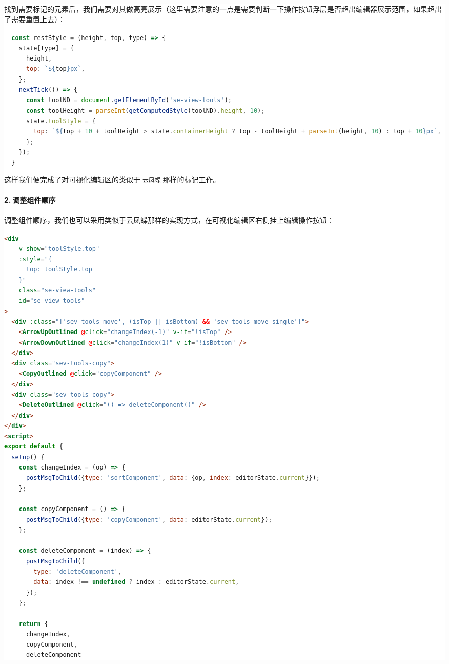 找到需要标记的元素后，我们需要对其做高亮展示（这里需要注意的一点是需要判断一下操作按钮浮层是否超出编辑器展示范围，如果超出了需要重置上去）：

```js
  const restStyle = (height, top, type) => {
    state[type] = {
      height,
      top: `${top}px`,
    };
    nextTick(() => {
      const toolND = document.getElementById('se-view-tools');
      const toolHeight = parseInt(getComputedStyle(toolND).height, 10);
      state.toolStyle = {
        top: `${top + 10 + toolHeight > state.containerHeight ? top - toolHeight + parseInt(height, 10) : top + 10}px`,
      };
    });
  }
```
这样我们便完成了对可视化编辑区的类似于 `云凤蝶` 那样的标记工作。

#### 2. 调整组件顺序

调整组件顺序，我们也可以采用类似于云凤蝶那样的实现方式，在可视化编辑区右侧挂上编辑操作按钮：

```html
<div
    v-show="toolStyle.top"
    :style="{
      top: toolStyle.top
    }"
    class="se-view-tools"
    id="se-view-tools"
>
  <div :class="['sev-tools-move', (isTop || isBottom) && 'sev-tools-move-single']">
    <ArrowUpOutlined @click="changeIndex(-1)" v-if="!isTop" />
    <ArrowDownOutlined @click="changeIndex(1)" v-if="!isBottom" />
  </div>
  <div class="sev-tools-copy">
  	<CopyOutlined @click="copyComponent" />
  </div>
  <div class="sev-tools-copy">
  	<DeleteOutlined @click="() => deleteComponent()" />
  </div>
</div>
<script>
export default {
  setup() {
    const changeIndex = (op) => {
      postMsgToChild({type: 'sortComponent', data: {op, index: editorState.current}});
    };
    
    const copyComponent = () => {
      postMsgToChild({type: 'copyComponent', data: editorState.current});
    };

    const deleteComponent = (index) => {
      postMsgToChild({
        type: 'deleteComponent',
        data: index !== undefined ? index : editorState.current,
      });
    };
    
    return {
      changeIndex,
      copyComponent,
      deleteComponent
```
